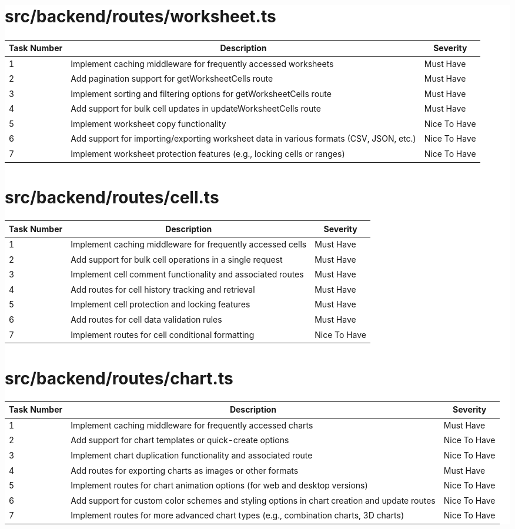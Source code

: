 # src/backend/routes/worksheet.ts

| Task Number | Description | Severity |
|-------------|-------------|----------|
| 1 | Implement caching middleware for frequently accessed worksheets | Must Have |
| 2 | Add pagination support for getWorksheetCells route | Must Have |
| 3 | Implement sorting and filtering options for getWorksheetCells route | Must Have |
| 4 | Add support for bulk cell updates in updateWorksheetCells route | Must Have |
| 5 | Implement worksheet copy functionality | Nice To Have |
| 6 | Add support for importing/exporting worksheet data in various formats (CSV, JSON, etc.) | Nice To Have |
| 7 | Implement worksheet protection features (e.g., locking cells or ranges) | Nice To Have |

# src/backend/routes/cell.ts

| Task Number | Description | Severity |
|-------------|-------------|----------|
| 1 | Implement caching middleware for frequently accessed cells | Must Have |
| 2 | Add support for bulk cell operations in a single request | Must Have |
| 3 | Implement cell comment functionality and associated routes | Must Have |
| 4 | Add routes for cell history tracking and retrieval | Must Have |
| 5 | Implement cell protection and locking features | Must Have |
| 6 | Add routes for cell data validation rules | Must Have |
| 7 | Implement routes for cell conditional formatting | Nice To Have |

# src/backend/routes/chart.ts

| Task Number | Description | Severity |
|-------------|-------------|----------|
| 1 | Implement caching middleware for frequently accessed charts | Must Have |
| 2 | Add support for chart templates or quick-create options | Nice To Have |
| 3 | Implement chart duplication functionality and associated route | Nice To Have |
| 4 | Add routes for exporting charts as images or other formats | Must Have |
| 5 | Implement routes for chart animation options (for web and desktop versions) | Nice To Have |
| 6 | Add support for custom color schemes and styling options in chart creation and update routes | Nice To Have |
| 7 | Implement routes for more advanced chart types (e.g., combination charts, 3D charts) | Nice To Have |
